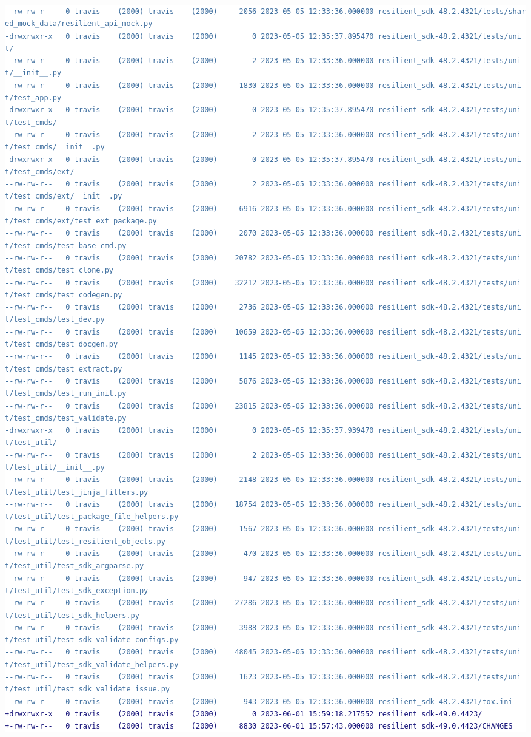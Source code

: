 ```diff
--rw-rw-r--   0 travis    (2000) travis    (2000)     2056 2023-05-05 12:33:36.000000 resilient_sdk-48.2.4321/tests/shared_mock_data/resilient_api_mock.py
-drwxrwxr-x   0 travis    (2000) travis    (2000)        0 2023-05-05 12:35:37.895470 resilient_sdk-48.2.4321/tests/unit/
--rw-rw-r--   0 travis    (2000) travis    (2000)        2 2023-05-05 12:33:36.000000 resilient_sdk-48.2.4321/tests/unit/__init__.py
--rw-rw-r--   0 travis    (2000) travis    (2000)     1830 2023-05-05 12:33:36.000000 resilient_sdk-48.2.4321/tests/unit/test_app.py
-drwxrwxr-x   0 travis    (2000) travis    (2000)        0 2023-05-05 12:35:37.895470 resilient_sdk-48.2.4321/tests/unit/test_cmds/
--rw-rw-r--   0 travis    (2000) travis    (2000)        2 2023-05-05 12:33:36.000000 resilient_sdk-48.2.4321/tests/unit/test_cmds/__init__.py
-drwxrwxr-x   0 travis    (2000) travis    (2000)        0 2023-05-05 12:35:37.895470 resilient_sdk-48.2.4321/tests/unit/test_cmds/ext/
--rw-rw-r--   0 travis    (2000) travis    (2000)        2 2023-05-05 12:33:36.000000 resilient_sdk-48.2.4321/tests/unit/test_cmds/ext/__init__.py
--rw-rw-r--   0 travis    (2000) travis    (2000)     6916 2023-05-05 12:33:36.000000 resilient_sdk-48.2.4321/tests/unit/test_cmds/ext/test_ext_package.py
--rw-rw-r--   0 travis    (2000) travis    (2000)     2070 2023-05-05 12:33:36.000000 resilient_sdk-48.2.4321/tests/unit/test_cmds/test_base_cmd.py
--rw-rw-r--   0 travis    (2000) travis    (2000)    20782 2023-05-05 12:33:36.000000 resilient_sdk-48.2.4321/tests/unit/test_cmds/test_clone.py
--rw-rw-r--   0 travis    (2000) travis    (2000)    32212 2023-05-05 12:33:36.000000 resilient_sdk-48.2.4321/tests/unit/test_cmds/test_codegen.py
--rw-rw-r--   0 travis    (2000) travis    (2000)     2736 2023-05-05 12:33:36.000000 resilient_sdk-48.2.4321/tests/unit/test_cmds/test_dev.py
--rw-rw-r--   0 travis    (2000) travis    (2000)    10659 2023-05-05 12:33:36.000000 resilient_sdk-48.2.4321/tests/unit/test_cmds/test_docgen.py
--rw-rw-r--   0 travis    (2000) travis    (2000)     1145 2023-05-05 12:33:36.000000 resilient_sdk-48.2.4321/tests/unit/test_cmds/test_extract.py
--rw-rw-r--   0 travis    (2000) travis    (2000)     5876 2023-05-05 12:33:36.000000 resilient_sdk-48.2.4321/tests/unit/test_cmds/test_run_init.py
--rw-rw-r--   0 travis    (2000) travis    (2000)    23815 2023-05-05 12:33:36.000000 resilient_sdk-48.2.4321/tests/unit/test_cmds/test_validate.py
-drwxrwxr-x   0 travis    (2000) travis    (2000)        0 2023-05-05 12:35:37.939470 resilient_sdk-48.2.4321/tests/unit/test_util/
--rw-rw-r--   0 travis    (2000) travis    (2000)        2 2023-05-05 12:33:36.000000 resilient_sdk-48.2.4321/tests/unit/test_util/__init__.py
--rw-rw-r--   0 travis    (2000) travis    (2000)     2148 2023-05-05 12:33:36.000000 resilient_sdk-48.2.4321/tests/unit/test_util/test_jinja_filters.py
--rw-rw-r--   0 travis    (2000) travis    (2000)    18754 2023-05-05 12:33:36.000000 resilient_sdk-48.2.4321/tests/unit/test_util/test_package_file_helpers.py
--rw-rw-r--   0 travis    (2000) travis    (2000)     1567 2023-05-05 12:33:36.000000 resilient_sdk-48.2.4321/tests/unit/test_util/test_resilient_objects.py
--rw-rw-r--   0 travis    (2000) travis    (2000)      470 2023-05-05 12:33:36.000000 resilient_sdk-48.2.4321/tests/unit/test_util/test_sdk_argparse.py
--rw-rw-r--   0 travis    (2000) travis    (2000)      947 2023-05-05 12:33:36.000000 resilient_sdk-48.2.4321/tests/unit/test_util/test_sdk_exception.py
--rw-rw-r--   0 travis    (2000) travis    (2000)    27286 2023-05-05 12:33:36.000000 resilient_sdk-48.2.4321/tests/unit/test_util/test_sdk_helpers.py
--rw-rw-r--   0 travis    (2000) travis    (2000)     3988 2023-05-05 12:33:36.000000 resilient_sdk-48.2.4321/tests/unit/test_util/test_sdk_validate_configs.py
--rw-rw-r--   0 travis    (2000) travis    (2000)    48045 2023-05-05 12:33:36.000000 resilient_sdk-48.2.4321/tests/unit/test_util/test_sdk_validate_helpers.py
--rw-rw-r--   0 travis    (2000) travis    (2000)     1623 2023-05-05 12:33:36.000000 resilient_sdk-48.2.4321/tests/unit/test_util/test_sdk_validate_issue.py
--rw-rw-r--   0 travis    (2000) travis    (2000)      943 2023-05-05 12:33:36.000000 resilient_sdk-48.2.4321/tox.ini
+drwxrwxr-x   0 travis    (2000) travis    (2000)        0 2023-06-01 15:59:18.217552 resilient_sdk-49.0.4423/
+-rw-rw-r--   0 travis    (2000) travis    (2000)     8830 2023-06-01 15:57:43.000000 resilient_sdk-49.0.4423/CHANGES
```